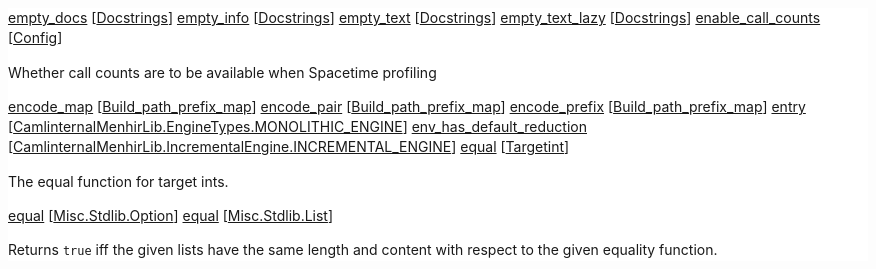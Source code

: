 </div>
</td></tr>
<tr><td><a href="Docstrings.html#VALempty_docs">empty_docs</a> [<a href="Docstrings.html">Docstrings</a>]</td>
<td></td></tr>
<tr><td><a href="Docstrings.html#VALempty_info">empty_info</a> [<a href="Docstrings.html">Docstrings</a>]</td>
<td></td></tr>
<tr><td><a href="Docstrings.html#VALempty_text">empty_text</a> [<a href="Docstrings.html">Docstrings</a>]</td>
<td></td></tr>
<tr><td><a href="Docstrings.html#VALempty_text_lazy">empty_text_lazy</a> [<a href="Docstrings.html">Docstrings</a>]</td>
<td></td></tr>
<tr><td><a href="Config.html#VALenable_call_counts">enable_call_counts</a> [<a href="Config.html">Config</a>]</td>
<td><div class="info">
<p>Whether call counts are to be available when Spacetime profiling</p>

</div>
</td></tr>
<tr><td><a href="Build_path_prefix_map.html#VALencode_map">encode_map</a> [<a href="Build_path_prefix_map.html">Build_path_prefix_map</a>]</td>
<td></td></tr>
<tr><td><a href="Build_path_prefix_map.html#VALencode_pair">encode_pair</a> [<a href="Build_path_prefix_map.html">Build_path_prefix_map</a>]</td>
<td></td></tr>
<tr><td><a href="Build_path_prefix_map.html#VALencode_prefix">encode_prefix</a> [<a href="Build_path_prefix_map.html">Build_path_prefix_map</a>]</td>
<td></td></tr>
<tr><td><a href="CamlinternalMenhirLib.EngineTypes.MONOLITHIC_ENGINE.html#VALentry">entry</a> [<a href="CamlinternalMenhirLib.EngineTypes.MONOLITHIC_ENGINE.html">CamlinternalMenhirLib.EngineTypes.MONOLITHIC_ENGINE</a>]</td>
<td></td></tr>
<tr><td><a href="CamlinternalMenhirLib.IncrementalEngine.INCREMENTAL_ENGINE.html#VALenv_has_default_reduction">env_has_default_reduction</a> [<a href="CamlinternalMenhirLib.IncrementalEngine.INCREMENTAL_ENGINE.html">CamlinternalMenhirLib.IncrementalEngine.INCREMENTAL_ENGINE</a>]</td>
<td></td></tr>
<tr><td><a href="Targetint.html#VALequal">equal</a> [<a href="Targetint.html">Targetint</a>]</td>
<td><div class="info">
<p>The equal function for target ints.</p>

</div>
</td></tr>
<tr><td><a href="Misc.Stdlib.Option.html#VALequal">equal</a> [<a href="Misc.Stdlib.Option.html">Misc.Stdlib.Option</a>]</td>
<td></td></tr>
<tr><td><a href="Misc.Stdlib.List.html#VALequal">equal</a> [<a href="Misc.Stdlib.List.html">Misc.Stdlib.List</a>]</td>
<td><div class="info">
<p>Returns <code class="code"><span class="keyword">true</span></code> iff the given lists have the same length and content
        with respect to the given equality function.</p>
